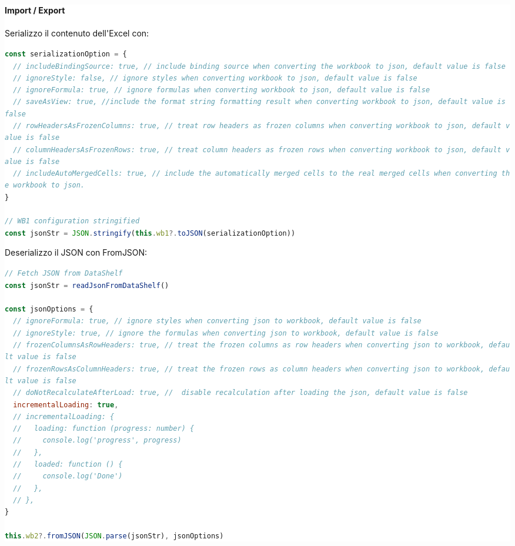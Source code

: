 
#### Import / Export

Serializzo il contenuto dell'Excel con:

```js
const serializationOption = {
  // includeBindingSource: true, // include binding source when converting the workbook to json, default value is false
  // ignoreStyle: false, // ignore styles when converting workbook to json, default value is false
  // ignoreFormula: true, // ignore formulas when converting workbook to json, default value is false
  // saveAsView: true, //include the format string formatting result when converting workbook to json, default value is false
  // rowHeadersAsFrozenColumns: true, // treat row headers as frozen columns when converting workbook to json, default value is false
  // columnHeadersAsFrozenRows: true, // treat column headers as frozen rows when converting workbook to json, default value is false
  // includeAutoMergedCells: true, // include the automatically merged cells to the real merged cells when converting the workbook to json.
}

// WB1 configuration stringified
const jsonStr = JSON.stringify(this.wb1?.toJSON(serializationOption))
```

Deserializzo il JSON con FromJSON:

```js
// Fetch JSON from DataShelf
const jsonStr = readJsonFromDataShelf()

const jsonOptions = {
  // ignoreFormula: true, // ignore styles when converting json to workbook, default value is false
  // ignoreStyle: true, // ignore the formulas when converting json to workbook, default value is false
  // frozenColumnsAsRowHeaders: true, // treat the frozen columns as row headers when converting json to workbook, default value is false
  // frozenRowsAsColumnHeaders: true, // treat the frozen rows as column headers when converting json to workbook, default value is false
  // doNotRecalculateAfterLoad: true, //  disable recalculation after loading the json, default value is false
  incrementalLoading: true,
  // incrementalLoading: {
  //   loading: function (progress: number) {
  //     console.log('progress', progress)
  //   },
  //   loaded: function () {
  //     console.log('Done')
  //   },
  // },
}

this.wb2?.fromJSON(JSON.parse(jsonStr), jsonOptions)
```
